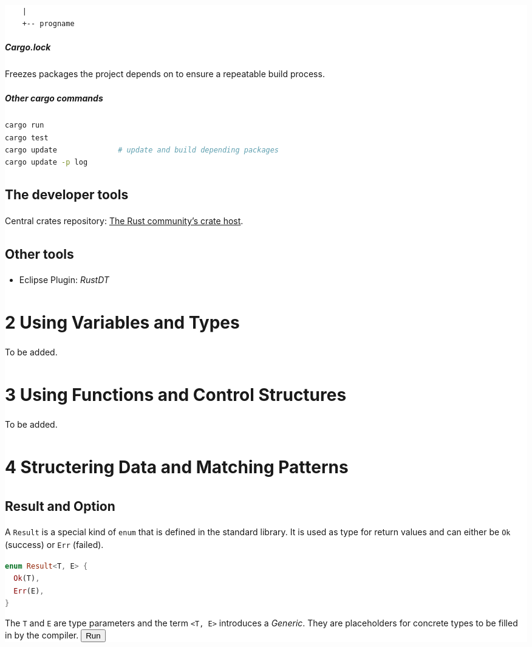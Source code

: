 ~~~
    |
    +-- progname
~~~

##### Cargo.lock

Freezes packages the project depends on to ensure a repeatable build process.

##### Other cargo commands

~~~bash
cargo run
cargo test
cargo update              # update and build depending packages
cargo update -p log
~~~

## The developer tools

Central crates repository: [The Rust community’s crate host](https://crates.io).

## Other tools

- Eclipse Plugin: _RustDT_

# 2 Using Variables and Types

To be added.

# 3 Using Functions and Control Structures

To be added.

# 4 Structering Data and Matching Patterns

## Result and Option

A `Result` is a special kind of `enum` that is defined in the standard library.
It is used as type for return values and can either be `Ok` (success) or `Err`
(failed).

~~~rust
enum Result<T, E> {
  Ok(T),
  Err(E),
}
~~~

The `T` and `E` are type parameters and the term `<T, E>` introduces a _Generic_.
They are placeholders for concrete types to be filled in by the compiler.
<a target="_blank" href="http://is.gd/LgYMya"><button class="playground">Run</button></a>
